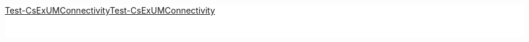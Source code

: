 
[<span data-ttu-id="c3393-165">Test-CsExUMConnectivity</span><span class="sxs-lookup"><span data-stu-id="c3393-165">Test-CsExUMConnectivity</span></span>](https://docs.microsoft.com/powershell/module/skype/Test-CsExUMConnectivity)  
  

</div>

</div>

<span> </span>

</div>

</div>

</div>

